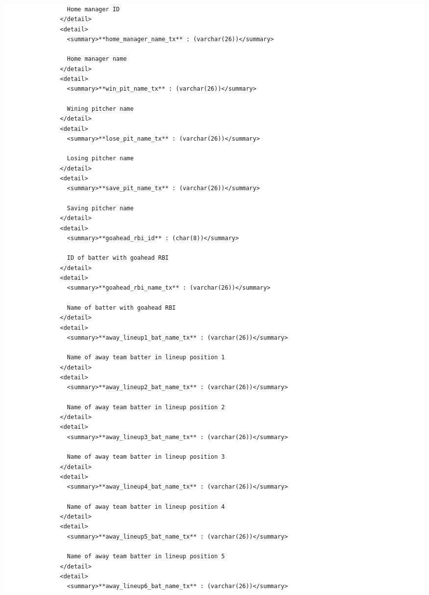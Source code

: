                       Home manager ID
                    </detail>
                    <detail>
                      <summary>**home_manager_name_tx** : (varchar(26))</summary>

                      Home manager name
                    </detail>
                    <detail>
                      <summary>**win_pit_name_tx** : (varchar(26))</summary>

                      Wining pitcher name
                    </detail>
                    <detail>
                      <summary>**lose_pit_name_tx** : (varchar(26))</summary>

                      Losing pitcher name
                    </detail>
                    <detail>
                      <summary>**save_pit_name_tx** : (varchar(26))</summary>

                      Saving pitcher name
                    </detail>
                    <detail>
                      <summary>**goahead_rbi_id** : (char(8))</summary>

                      ID of batter with goahead RBI
                    </detail>
                    <detail>
                      <summary>**goahead_rbi_name_tx** : (varchar(26))</summary>

                      Name of batter with goahead RBI
                    </detail>
                    <detail>
                      <summary>**away_lineup1_bat_name_tx** : (varchar(26))</summary>

                      Name of away team batter in lineup position 1
                    </detail>
                    <detail>
                      <summary>**away_lineup2_bat_name_tx** : (varchar(26))</summary>

                      Name of away team batter in lineup position 2
                    </detail>
                    <detail>
                      <summary>**away_lineup3_bat_name_tx** : (varchar(26))</summary>

                      Name of away team batter in lineup position 3
                    </detail>
                    <detail>
                      <summary>**away_lineup4_bat_name_tx** : (varchar(26))</summary>

                      Name of away team batter in lineup position 4
                    </detail>
                    <detail>
                      <summary>**away_lineup5_bat_name_tx** : (varchar(26))</summary>

                      Name of away team batter in lineup position 5
                    </detail>
                    <detail>
                      <summary>**away_lineup6_bat_name_tx** : (varchar(26))</summary>
